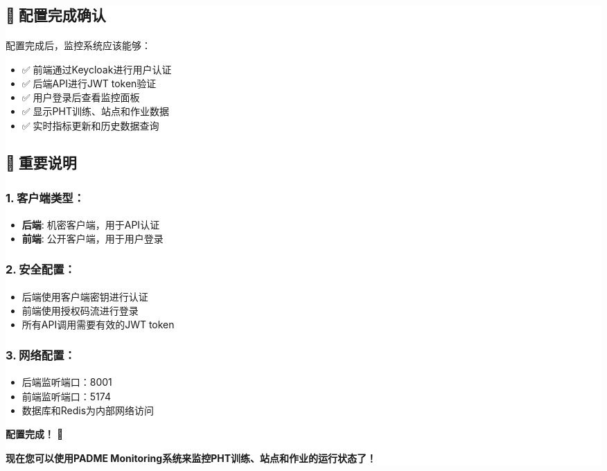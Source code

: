 ## 🎯 **配置完成确认**

配置完成后，监控系统应该能够：
- ✅ 前端通过Keycloak进行用户认证
- ✅ 后端API进行JWT token验证
- ✅ 用户登录后查看监控面板
- ✅ 显示PHT训练、站点和作业数据
- ✅ 实时指标更新和历史数据查询

## 📝 **重要说明**

### **1. 客户端类型**：
- **后端**: 机密客户端，用于API认证
- **前端**: 公开客户端，用于用户登录

### **2. 安全配置**：
- 后端使用客户端密钥进行认证
- 前端使用授权码流进行登录
- 所有API调用需要有效的JWT token

### **3. 网络配置**：
- 后端监听端口：8001
- 前端监听端口：5174
- 数据库和Redis为内部网络访问

**配置完成！** 🎉

**现在您可以使用PADME Monitoring系统来监控PHT训练、站点和作业的运行状态了！**
